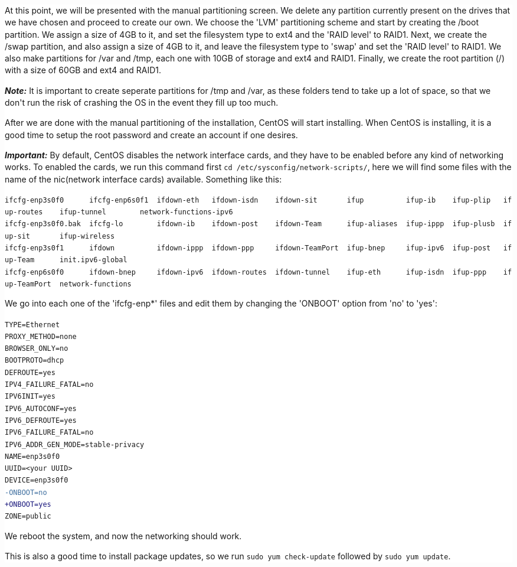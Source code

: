 At this point, we will be presented with the manual partitioning screen. We delete any partition currently present on the drives that we have chosen and proceed to create our own. We choose the 'LVM' partitioning scheme and start by creating the /boot partition. We assign a size of 4GB to it, and set the filesystem type to ext4 and the 'RAID level' to RAID1. Next, we create the /swap partition, and also assign a size of 4GB to it, and leave the filesystem type to 'swap' and set the 'RAID level' to RAID1. We also make partitions for /var and /tmp, each one with 10GB of storage and ext4 and RAID1. Finally, we create the root partition (/) with a size of 60GB and ext4 and RAID1.

***Note:*** It is important to create seperate partitions for /tmp and /var, as these folders tend to take up a lot of space, so that we don't run the risk of crashing the OS in the event they fill up too much.

After we are done with the manual partitioning of the installation, CentOS will start installing. When CentOS is installing, it is a good time to setup the root password and create an account if one desires.

***Important:*** By default, CentOS disables the network interface cards, and they have to be enabled before any kind of networking works. To enabled the cards, we run this command first ```cd /etc/sysconfig/network-scripts/```, here we will find some files with the name of the nic(network interface cards) available. Something like this:
```
ifcfg-enp3s0f0      ifcfg-enp6s0f1  ifdown-eth   ifdown-isdn    ifdown-sit       ifup          ifup-ib    ifup-plip   ifup-routes    ifup-tunnel        network-functions-ipv6
ifcfg-enp3s0f0.bak  ifcfg-lo        ifdown-ib    ifdown-post    ifdown-Team      ifup-aliases  ifup-ippp  ifup-plusb  ifup-sit       ifup-wireless
ifcfg-enp3s0f1      ifdown          ifdown-ippp  ifdown-ppp     ifdown-TeamPort  ifup-bnep     ifup-ipv6  ifup-post   ifup-Team      init.ipv6-global
ifcfg-enp6s0f0      ifdown-bnep     ifdown-ipv6  ifdown-routes  ifdown-tunnel    ifup-eth      ifup-isdn  ifup-ppp    ifup-TeamPort  network-functions
```
We go into each one of the 'ifcfg-enp*' files and edit them by changing the 'ONBOOT' option from 'no' to 'yes':
```diff
TYPE=Ethernet
PROXY_METHOD=none
BROWSER_ONLY=no
BOOTPROTO=dhcp
DEFROUTE=yes
IPV4_FAILURE_FATAL=no
IPV6INIT=yes
IPV6_AUTOCONF=yes
IPV6_DEFROUTE=yes
IPV6_FAILURE_FATAL=no
IPV6_ADDR_GEN_MODE=stable-privacy
NAME=enp3s0f0
UUID=<your UUID>
DEVICE=enp3s0f0
-ONBOOT=no
+ONBOOT=yes
ZONE=public
```
We reboot the system, and now the networking should work.

This is also a good time to install package updates, so we run ```sudo yum check-update``` followed by ```sudo yum update```.
